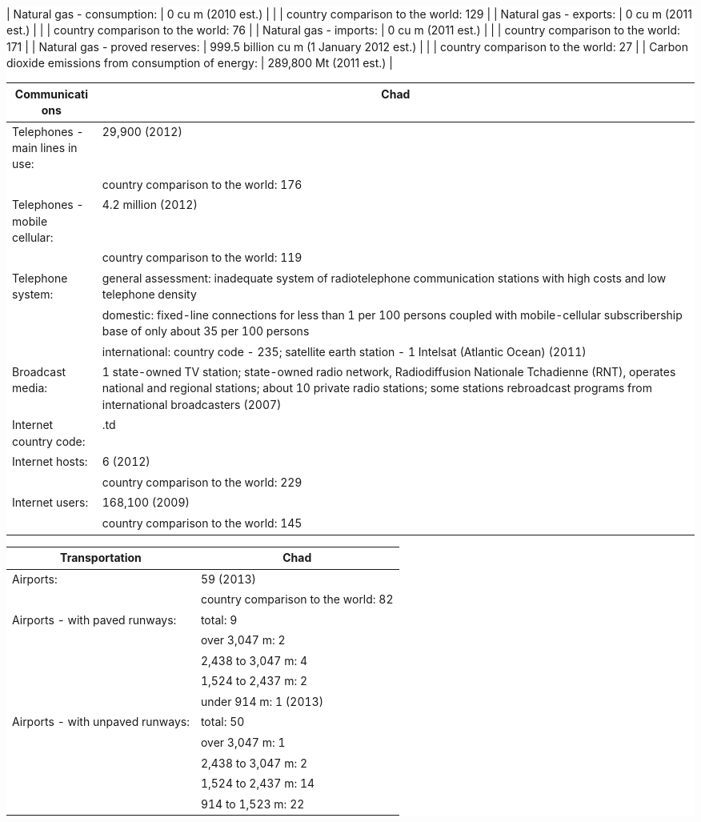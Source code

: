 | Natural gas - consumption: | 0 cu m (2010 est.) |
| | country comparison to the world:   129 |
| Natural gas - exports: | 0 cu m (2011 est.) |
| | country comparison to the world:   76 |
| Natural gas - imports: | 0 cu m (2011 est.) |
| | country comparison to the world:   171 |
| Natural gas - proved reserves: | 999.5 billion cu m (1 January 2012 est.) |
| | country comparison to the world:   27 |
| Carbon dioxide emissions from consumption of energy: | 289,800 Mt (2011 est.) |

| Communications | Chad |
| --- | --- |
| Telephones - main lines in use: | 29,900 (2012) |
| | country comparison to the world:  176 |
| Telephones - mobile cellular: | 4.2 million (2012) |
| | country comparison to the world:   119 |
| Telephone system: | general assessment: inadequate system of radiotelephone communication stations with high costs and low telephone density |
| | domestic: fixed-line connections for less than 1 per 100 persons coupled with mobile-cellular subscribership base of only about 35 per 100 persons |
| | international: country code - 235; satellite earth station - 1 Intelsat (Atlantic Ocean) (2011) |
| Broadcast media: | 1 state-owned TV station; state-owned radio network, Radiodiffusion Nationale Tchadienne (RNT), operates national and regional stations; about 10 private radio stations; some stations rebroadcast programs from international broadcasters (2007) |
| Internet country code: | .td |
| Internet hosts: | 6 (2012) |
| | country comparison to the world:   229 |
| Internet users: | 168,100 (2009) |
| | country comparison to the world:   145 |

| Transportation | Chad |
| --- | --- |
| Airports: | 59 (2013) |
| | country comparison to the world:  82 |
| Airports - with paved runways: | total: 9 |
| | over 3,047 m: 2 |
| | 2,438 to 3,047 m: 4 |
| | 1,524 to 2,437 m: 2 |
| | under 914 m: 1 (2013) |
| Airports - with unpaved runways: | total: 50 |
| | over 3,047 m: 1 |
| | 2,438 to 3,047 m: 2 |
| | 1,524 to 2,437 m: 14 |
| | 914 to 1,523 m: 22 |